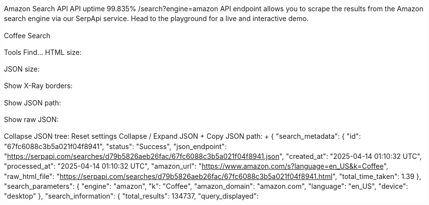 
Amazon Search API
API uptime
99.835%
/search?engine=amazon API endpoint allows you to scrape the results from the Amazon search engine via our SerpApi service. Head to the playground for a live and interactive demo.

Coffee
Search


Tools
Find...
HTML size:

JSON size:

Show X-Ray borders:

Show JSON path:

Show raw JSON:

Collapse JSON tree:
Reset settings
Collapse / Expand
JSON
 +
Copy JSON path:
 +
{
"search_metadata":
{
"id":
"67fc6088c3b5a021f04f8941",
"status":
"Success",
"json_endpoint":
"https://serpapi.com/searches/d79b5826aeb26fac/67fc6088c3b5a021f04f8941.json",
"created_at":
"2025-04-14 01:10:32 UTC",
"processed_at":
"2025-04-14 01:10:32 UTC",
"amazon_url":
"https://www.amazon.com/s?language=en_US&k=Coffee",
"raw_html_file":
"https://serpapi.com/searches/d79b5826aeb26fac/67fc6088c3b5a021f04f8941.html",
"total_time_taken":
1.39
},
"search_parameters":
{
"engine":
"amazon",
"k":
"Coffee",
"amazon_domain":
"amazon.com",
"language":
"en_US",
"device":
"desktop"
},
"search_information":
{
"total_results":
134737,
"query_displayed":